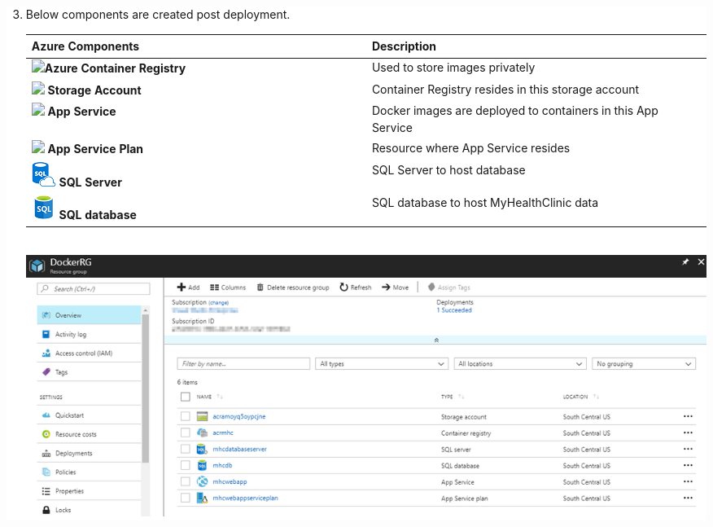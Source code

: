 3. Below components are created post deployment.
     
    <table width="100%">
     <thead>
      <tr>
         <th width="50%"><b>Azure Components</b></th>
         <th><b>Description</b></th>
      </tr>
    </thead>
    <tr>
      <td><img src="images/container_registry.png" width="30px"><b>Azure Container Registry</b></td>
      <td>Used to store images privately</td>
    </tr>
    <tr>
      <td><img src="images/storage.png" width="30px"> <b>Storage Account</b></td>
      <td>Container Registry resides in this storage account</td>
    </tr>
    <tr>
      <td><img src="images/app_service.png" width="30px"> <b>App Service</b></td>
      <td>Docker images are deployed to containers in this App Service</td>
    </tr>
    <tr>
      <td><img src="images/app_service_plan.png" width="30px"> <b>App Service Plan</b></td>
      <td>Resource where App Service resides</td>
    </tr>
    <tr>
      <td><img src="images/sqlserver.png" width="30px"> <b>SQL Server</b> </td>
      <td>SQL Server to host database</td>
    </tr>
    <tr>
      <td><img src="images/sqldb.png" width="30px"> <b>SQL database</b> </td>
      <td>SQL database to host MyHealthClinic data</td>
    </tr>
    </table>

    </br>

   <img src="images/postazuredeployment.png">
   
